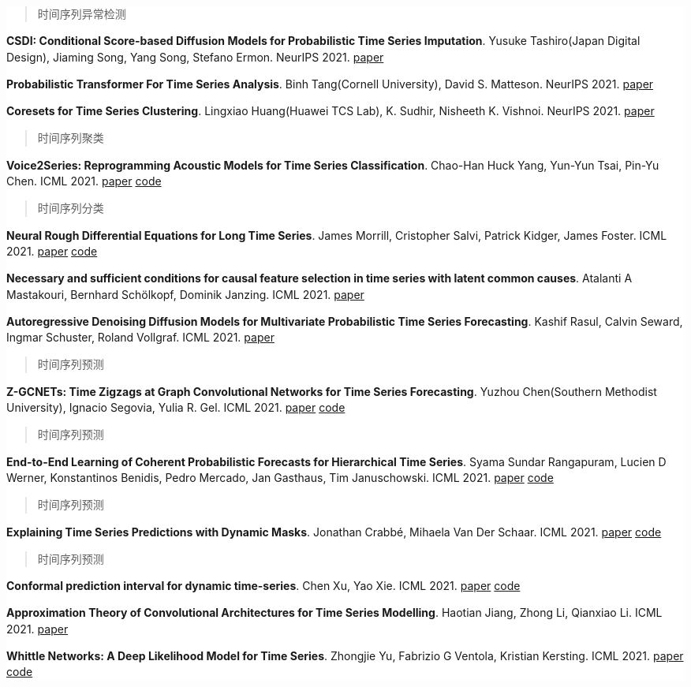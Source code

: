 > 时间序列异常检测

**CSDI: Conditional Score-based Diffusion Models for Probabilistic Time Series Imputation**. Yusuke Tashiro(Japan Digital Design), Jiaming Song, Yang Song, Stefano Ermon. NeurIPS 2021. [paper](https://arxiv.org/abs/2107.03502)

**Probabilistic Transformer For Time Series Analysis**. Binh Tang(Cornell University), David S. Matteson. NeurIPS 2021. [paper](https://openreview.net/forum?id=HfpNVDg3ExA)

**Coresets for Time Series Clustering**. Lingxiao Huang(Huawei TCS Lab), K. Sudhir, Nisheeth K. Vishnoi. NeurIPS 2021. [paper](https://arxiv.org/abs/2110.15263)

> 时间序列聚类

**Voice2Series: Reprogramming Acoustic Models for Time Series Classification**. Chao-Han Huck Yang, Yun-Yun Tsai, Pin-Yu Chen. ICML 2021. [paper](http://proceedings.mlr.press/v139/yang21j.html) [code](https://github.com/huckiyang/Voice2Series-Reprogramming)

> 时间序列分类

**Neural Rough Differential Equations for Long Time Series**. James Morrill, Cristopher Salvi, Patrick Kidger, James Foster. ICML 2021. [paper](http://proceedings.mlr.press/v139/morrill21b.html) [code](https://github.com/jambo6/neuralRDEs)

**Necessary and sufficient conditions for causal feature selection in time series with latent common causes**. Atalanti A Mastakouri, Bernhard Schölkopf, Dominik Janzing. ICML 2021. [paper](http://proceedings.mlr.press/v139/mastakouri21a.html)

**Autoregressive Denoising Diffusion Models for Multivariate Probabilistic Time Series Forecasting**. Kashif Rasul, Calvin Seward, Ingmar Schuster, Roland Vollgraf. ICML 2021. [paper](http://proceedings.mlr.press/v139/rasul21a.html)

> 时间序列预测

**Z-GCNETs: Time Zigzags at Graph Convolutional Networks for Time Series Forecasting**. Yuzhou Chen(Southern Methodist University), Ignacio Segovia, Yulia R. Gel. ICML 2021. [paper](https://arxiv.org/abs/2105.04100) [code](https://github.com/Z-GCNETs/Z-GCNETs)

> 时间序列预测

**End-to-End Learning of Coherent Probabilistic Forecasts for Hierarchical Time Series**. Syama Sundar Rangapuram, Lucien D Werner, Konstantinos Benidis, Pedro Mercado, Jan Gasthaus, Tim Januschowski. ICML 2021. [paper](http://proceedings.mlr.press/v139/rangapuram21a.html) [code](https://github.com/awslabs/gluon-ts)

> 时间序列预测

**Explaining Time Series Predictions with Dynamic Masks**. Jonathan Crabbé, Mihaela Van Der Schaar. ICML 2021. [paper](http://proceedings.mlr.press/v139/crabbe21a.html) [code](https://github.com/JonathanCrabbe/Dynamask)

> 时间序列预测

**Conformal prediction interval for dynamic time-series**. Chen Xu, Yao Xie. ICML 2021. [paper](http://proceedings.mlr.press/v139/xu21h.html) [code](https://github.com/hamrel-cxu/EnbPI)

**Approximation Theory of Convolutional Architectures for Time Series Modelling**. Haotian Jiang, Zhong Li, Qianxiao Li. ICML 2021. [paper](http://proceedings.mlr.press/v139/jiang21d.html)

**Whittle Networks: A Deep Likelihood Model for Time Series**. Zhongjie Yu, Fabrizio G Ventola, Kristian Kersting. ICML 2021. [paper](http://proceedings.mlr.press/v139/yu21c.html) [code](https://github.com/ml-research/WhittleNetworks)
